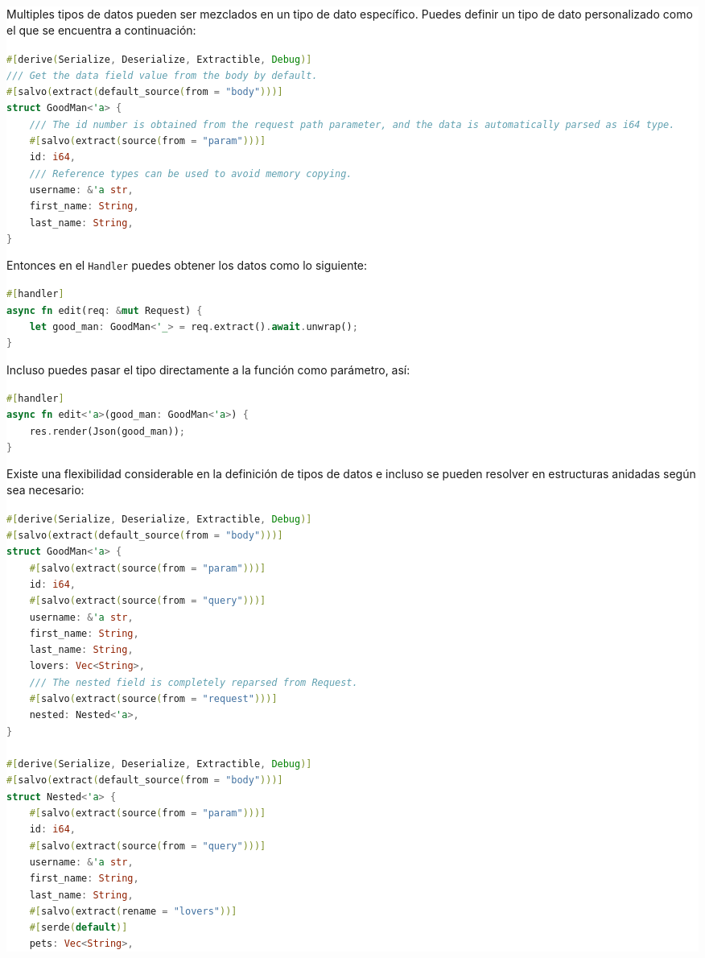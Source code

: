 Multiples tipos de datos pueden ser mezclados en un tipo de dato específico. Puedes definir un tipo de dato personalizado como el que se encuentra a continuación:

```rust
#[derive(Serialize, Deserialize, Extractible, Debug)]
/// Get the data field value from the body by default.
#[salvo(extract(default_source(from = "body")))]
struct GoodMan<'a> {
    /// The id number is obtained from the request path parameter, and the data is automatically parsed as i64 type.
    #[salvo(extract(source(from = "param")))]
    id: i64,
    /// Reference types can be used to avoid memory copying.
    username: &'a str,
    first_name: String,
    last_name: String,
}
```

Entonces en el `Handler` puedes obtener los datos como lo siguiente:

```rust
#[handler]
async fn edit(req: &mut Request) {
    let good_man: GoodMan<'_> = req.extract().await.unwrap();
}
```

Incluso puedes pasar el tipo directamente a la función como parámetro, así:

```rust
#[handler]
async fn edit<'a>(good_man: GoodMan<'a>) {
    res.render(Json(good_man));
}
```

Existe una flexibilidad considerable en la definición de tipos de datos e incluso se pueden resolver en estructuras anidadas según sea necesario:

```rust
#[derive(Serialize, Deserialize, Extractible, Debug)]
#[salvo(extract(default_source(from = "body")))]
struct GoodMan<'a> {
    #[salvo(extract(source(from = "param")))]
    id: i64,
    #[salvo(extract(source(from = "query")))]
    username: &'a str,
    first_name: String,
    last_name: String,
    lovers: Vec<String>,
    /// The nested field is completely reparsed from Request.
    #[salvo(extract(source(from = "request")))]
    nested: Nested<'a>,
}

#[derive(Serialize, Deserialize, Extractible, Debug)]
#[salvo(extract(default_source(from = "body")))]
struct Nested<'a> {
    #[salvo(extract(source(from = "param")))]
    id: i64,
    #[salvo(extract(source(from = "query")))]
    username: &'a str,
    first_name: String,
    last_name: String,
    #[salvo(extract(rename = "lovers"))]
    #[serde(default)]
    pets: Vec<String>,
```